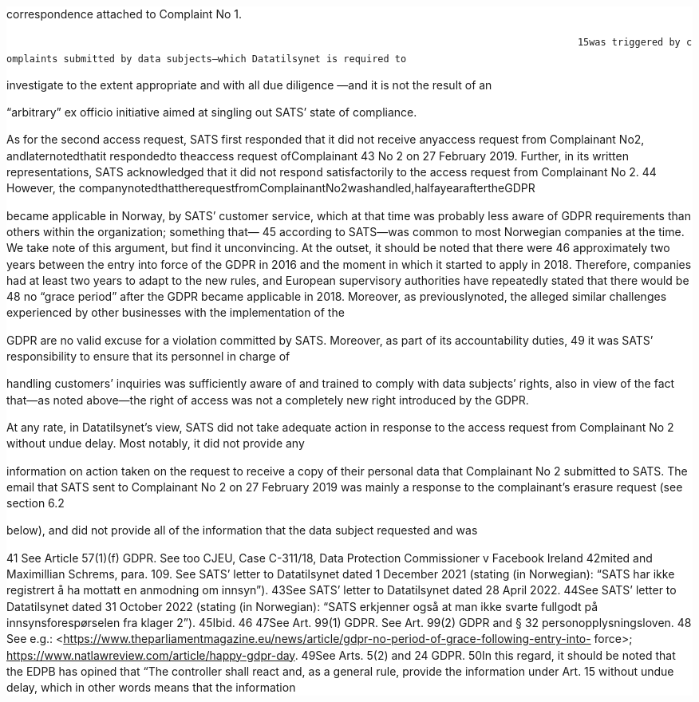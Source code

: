 correspondence attached to Complaint No 1.

                                                                                                        15was triggered by complaints submitted by data subjects—which Datatilsynet is required to
investigate to the extent appropriate and with all due diligence —and it is not the result of an

“arbitrary” ex officio initiative aimed at singling out SATS’ state of compliance.

As for the second access request, SATS first responded that it did not receive anyaccess request
from Complainant No2, andlaternotedthatit respondedto theaccess request ofComplainant
                               43
No 2 on 27 February 2019. Further, in its written representations, SATS acknowledged that it
did not respond satisfactorily to the access request from Complainant No 2.                44 However, the
companynotedthattherequestfromComplainantNo2washandled,halfayearaftertheGDPR

became applicable in Norway, by SATS’ customer service, which at that time was probably
less aware of GDPR requirements than others within the organization; something that—
                                                                                           45
according to SATS—was common to most Norwegian companies at the time. We take note
of this argument, but find it unconvincing. At the outset, it should be noted that there were
                                                                                        46
approximately two years between the entry into force of the GDPR in 2016 and the moment
in which it started to apply in 2018. Therefore, companies had at least two years to adapt to
the new rules, and European supervisory authorities have repeatedly stated that there would be
                                                                       48
no “grace period” after the GDPR became applicable in 2018. Moreover, as previouslynoted,
the alleged similar challenges experienced by other businesses with the implementation of the

GDPR are no valid excuse for a violation committed by SATS. Moreover, as part of its
accountability duties,   49 it was SATS’ responsibility to ensure that its personnel in charge of

handling customers’ inquiries was sufficiently aware of and trained to comply with data
subjects’ rights, also in view of the fact that—as noted above—the right of access was not a
completely new right introduced by the GDPR.

At any rate, in Datatilsynet’s view, SATS did not take adequate action in response to the access
request from Complainant No 2 without undue delay. Most notably, it did not provide any

information on action taken on the request to receive a copy of their personal data that
Complainant No 2 submitted to SATS. The email that SATS sent to Complainant No 2 on 27
February 2019 was mainly a response to the complainant’s erasure request (see section 6.2

below), and did not provide all of the information that the data subject requested and was

41
  See Article 57(1)(f) GDPR. See too CJEU, Case C-311/18, Data Protection Commissioner v Facebook Ireland
42mited and Maximillian Schrems, para. 109.
  See SATS’ letter to Datatilsynet dated 1 December 2021 (stating (in Norwegian): “SATS har ikke registrert å
ha mottatt en anmodning om innsyn”).
43See SATS’ letter to Datatilsynet dated 28 April 2022.
44See SATS’ letter to Datatilsynet dated 31 October 2022 (stating (in Norwegian): “SATS erkjenner også at man
ikke svarte fullgodt på innsynsforespørselen fra klager 2”).
45Ibid.
46
47See Art. 99(1) GDPR.
  See Art. 99(2) GDPR and § 32 personopplysningsloven.
48 See e.g.: <https://www.theparliamentmagazine.eu/news/article/gdpr-no-period-of-grace-following-entry-into-
force>; <https://www.natlawreview.com/article/happy-gdpr-day>.
49See Arts. 5(2) and 24 GDPR.
50In this regard, it should be noted that the EDPB has opined that “The controller shall react and, as a general rule,
provide the information under Art. 15 without undue delay, which in other words means that the information
